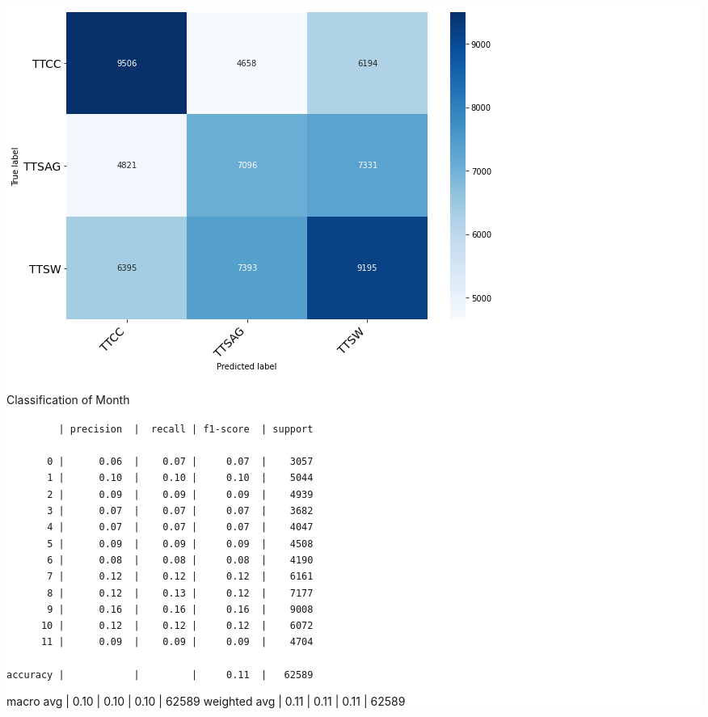 ![img](/files/portfolio/HyClus/102.png)

Classification of Month

             | precision  |  recall | f1-score  | support

           0 |      0.06  |    0.07 |     0.07  |    3057
           1 |      0.10  |    0.10 |     0.10  |    5044
           2 |      0.09  |    0.09 |     0.09  |    4939
           3 |      0.07  |    0.07 |     0.07  |    3682
           4 |      0.07  |    0.07 |     0.07  |    4047
           5 |      0.09  |    0.09 |     0.09  |    4508
           6 |      0.08  |    0.08 |     0.08  |    4190
           7 |      0.12  |    0.12 |     0.12  |    6161
           8 |      0.12  |    0.13 |     0.12  |    7177
           9 |      0.16  |    0.16 |     0.16  |    9008
          10 |      0.12  |    0.12 |     0.12  |    6072
          11 |      0.09  |    0.09 |     0.09  |    4704

    accuracy |            |         |     0.11  |   62589
    
   macro avg |      0.10  |    0.10 |     0.10  |   62589
weighted avg |      0.11  |    0.11 |     0.11  |   62589
